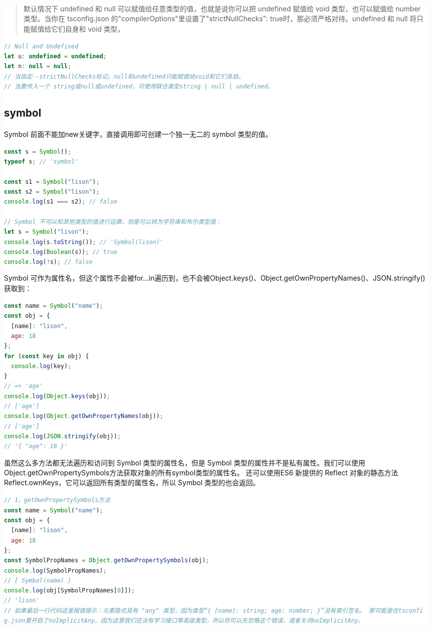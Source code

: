 > 默认情况下 undefined 和 null 可以赋值给任意类型的值，也就是说你可以把 undefined 赋值给 void 类型，也可以赋值给 number 类型。当你在 tsconfig.json 的"compilerOptions"里设置了"strictNullChecks": true时，那必须严格对待。undefined 和 null 将只能赋值给它们自身和 void 类型，

```javascript
// Null and Undefined
let u: undefined = undefined;
let n: null = null;
// 当指定--strictNullChecks标记，null和undefined只能赋值给void和它们各自。
// 当要传入一个 string或null或undefined，可使用联合类型string | null | undefined。
```


## symbol

Symbol 前面不能加new关键字，直接调用即可创建一个独一无二的 symbol 类型的值。

```javascript
const s = Symbol();
typeof s; // 'symbol'

const s1 = Symbol("lison");
const s2 = Symbol("lison");
console.log(s1 === s2); // false

// Symbol 不可以和其他类型的值进行运算，但是可以转为字符串和布尔类型值：
let s = Symbol("lison");
console.log(s.toString()); // 'Symbol(lison)'
console.log(Boolean(s)); // true
console.log(!s); // false
```

Symbol 可作为属性名，但这个属性不会被for…in遍历到，也不会被Object.keys()、Object.getOwnPropertyNames()、JSON.stringify()获取到：

```javascript
const name = Symbol("name");
const obj = {
  [name]: "lison",
  age: 18
};
for (const key in obj) {
  console.log(key);
}
// => 'age'
console.log(Object.keys(obj));
// ['age']
console.log(Object.getOwnPropertyNames(obj));
// ['age']
console.log(JSON.stringify(obj));
// '{ "age": 18 }'
```
虽然这么多方法都无法遍历和访问到 Symbol 类型的属性名，但是 Symbol 类型的属性并不是私有属性。我们可以使用Object.getOwnPropertySymbols方法获取对象的所有symbol类型的属性名。 还可以使用ES6 新提供的 Reflect 对象的静态方法Reflect.ownKeys，它可以返回所有类型的属性名，所以 Symbol 类型的也会返回。

```javascript
// 1、getOwnPropertySymbols方法
const name = Symbol("name");
const obj = {
  [name]: "lison",
  age: 18
};
const SymbolPropNames = Object.getOwnPropertySymbols(obj);
console.log(SymbolPropNames);
// [ Symbol(name) ]
console.log(obj[SymbolPropNames[0]]);
// 'lison'
// 如果最后一行代码这里报错提示：元素隐式具有 "any" 类型，因为类型“{ [name]: string; age: number; }”没有索引签名。 那可能是在tsconfig.json里开启了noImplicitAny。因为这里我们还没有学习接口等高级类型，所以你可以先忽略这个错误，或者关闭noImplicitAny。
```

  [index: number]: string;